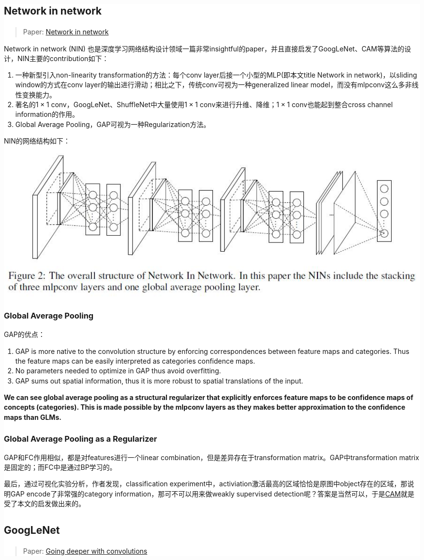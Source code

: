 ## Network in network 
> Paper: [Network in network](https://arxiv.org/pdf/1312.4400v3.pdf)

Network in network (NIN) 也是深度学习网络结构设计领域一篇非常insightful的paper，并且直接启发了GoogLeNet、CAM等算法的设计，NIN主要的contribution如下：
1. 一种新型引入non-linearity transformation的方法：每个conv layer后接一个小型的MLP(即本文title Network in network)，以sliding window的方式在conv layer的输出进行滑动；相比之下，传统conv可视为一种generalized linear model，而没有mlpconv这么多非线性变换能力。
2. 著名的$1\times 1$ conv，GoogLeNet、ShuffleNet中大量使用$1\times 1$ conv来进行升维、降维；$1\times 1$ conv也能起到整合cross channel information的作用。
3. Global Average Pooling，GAP可视为一种Regularization方法。

NIN的网络结构如下：
![NIN](https://raw.githubusercontent.com/lucasxlu/blog/master/source/_posts/dl-architecture/nin.jpg)

### Global Average Pooling
GAP的优点：
1. GAP is more native to the convolution structure by enforcing correspondences between feature maps and categories. Thus the feature maps can be easily interpreted as categories confidence maps.
2. No parameters needed to optimize in GAP thus avoid overfitting.
3. GAP sums out spatial information, thus it is more robust to spatial translations of the input.

**We can see global average pooling as a structural regularizer that explicitly enforces feature maps to be confidence maps of concepts (categories). This is made possible by the mlpconv layers as they makes better approximation to the confidence maps than GLMs.**

### Global Average Pooling as a Regularizer
GAP和FC作用相似，都是对features进行一个linear combination，但是差异存在于transformation matrix。GAP中transformation matrix是固定的；而FC中是通过BP学习的。

最后，通过可视化实验分析，作者发现，classification experiment中，activiation激活最高的区域恰恰是原图中object存在的区域，那说明GAP encode了非常强的category information，那可不可以用来做weakly supervised detection呢？答案是当然可以，于是[CAM](https://www.cv-foundation.org/openaccess/content_cvpr_2016/papers/Zhou_Learning_Deep_Features_CVPR_2016_paper.pdf)就是受了本文的启发做出来的。


## GoogLeNet
> Paper: [Going deeper with convolutions](https://www.cv-foundation.org/openaccess/content_cvpr_2015/papers/Szegedy_Going_Deeper_With_2015_CVPR_paper.pdf)
